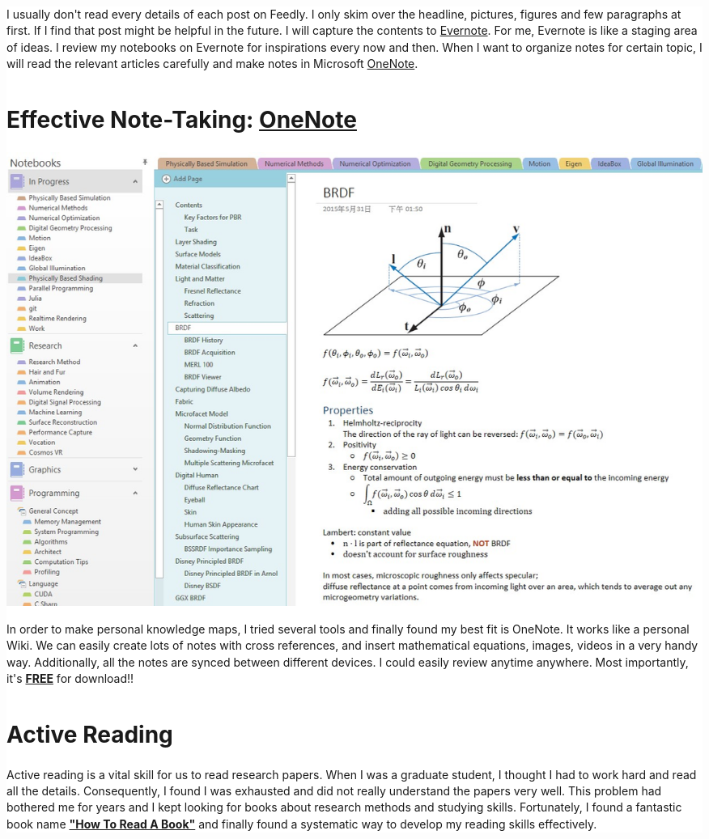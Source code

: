I usually <span class="red">don't</span> read every details of each post on Feedly. I only skim over the headline, pictures, figures and few paragraphs at first. If I find that post might be helpful in the future. I will capture the contents to [Evernote](https://evernote.com/). For me, Evernote is like a staging area of ideas. I review my notebooks on Evernote for inspirations every now and then. When I want to organize notes for certain topic, I will read the relevant articles carefully and make notes in Microsoft [OneNote](https://www.onenote.com/).

# Effective Note-Taking: [OneNote](https://www.onenote.com/)

<a href="/images/self-study/my_onenote.jpg" data-lightbox="tools">
<img src="/images/self-study/my_onenote.jpg" alt="A glimpse of my OneNote"></a>

In order to make personal knowledge maps, I tried several tools and finally found my best fit is OneNote. It works like a personal Wiki. We can easily create lots of notes with cross references, and insert mathematical equations, images, videos in a very handy way. Additionally, all the notes are synced between different devices. I could easily review anytime anywhere. Most importantly, it's __[FREE](https://www.onenote.com/download)__ for download!!

# Active Reading

Active reading is a vital skill for us to read research papers. When I was a graduate student, I thought I had to work hard and read all the details. Consequently, I found I was exhausted and did not really understand the papers very well. This problem had bothered me for years and I kept looking for books about research methods and studying skills. Fortunately, I found a fantastic book name __["How To Read A Book"](https://www.amazon.com/How-Read-Book-Intelligent-Touchstone/dp/0671212095)__ and finally found a systematic way to develop my reading skills effectively.
